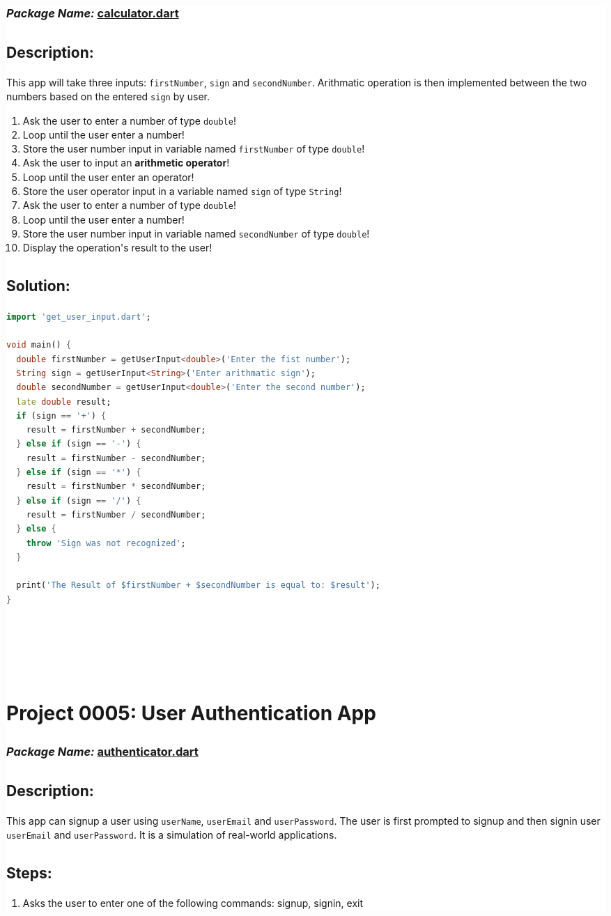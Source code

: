 ### *Package Name:* [calculator.dart](../lesson_007/calculator.dart)
## Description:
This app will take three inputs: `firstNumber`, `sign` and `secondNumber`. Arithmatic operation is then implemented between the two numbers based on the entered `sign` by user.
1. Ask the user to enter a number of type `double`!
2. Loop until the user enter a number!
3. Store the user number input in variable named `firstNumber` of type `double`!
4. Ask the user to input an **arithmetic operator**!
5. Loop until the user enter an operator!
6. Store the user operator input in a variable named `sign` of type `String`!
7. Ask the user to enter a number of type `double`!
8. Loop until the user enter a number!
9. Store the user number input in variable named `secondNumber` of type `double`!
10. Display the operation's result to the user!

## Solution: 
```dart
import 'get_user_input.dart';

void main() {
  double firstNumber = getUserInput<double>('Enter the fist number');
  String sign = getUserInput<String>('Enter arithmatic sign');
  double secondNumber = getUserInput<double>('Enter the second number');
  late double result;
  if (sign == '+') {
    result = firstNumber + secondNumber;
  } else if (sign == '-') {
    result = firstNumber - secondNumber;
  } else if (sign == '*') {
    result = firstNumber * secondNumber;
  } else if (sign == '/') {
    result = firstNumber / secondNumber;
  } else {
    throw 'Sign was not recognized';
  }

  print('The Result of $firstNumber + $secondNumber is equal to: $result');
}

```

\
&nbsp;
\
&nbsp;
\
&nbsp;

# **Project 0005: User Authentication App**
### *Package Name:* [authenticator.dart](../lesson_007/authenticator.dart)
## Description:
This app can signup a user using `userName`, `userEmail` and `userPassword`. The user is first prompted to signup and then signin user `userEmail` and `userPassword`. It is a simulation of real-world applications.
## Steps: 
1. Asks the user to enter one of the following commands: signup, signin, exit